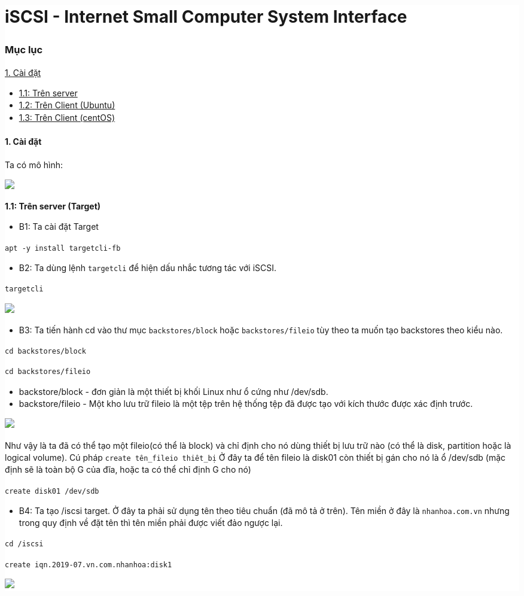 # iSCSI - Internet Small Computer System Interface

### Mục lục

[1. Cài đặt](#1)

- [1.1: Trên server](#1.1)
- [1.2: Trên Client (Ubuntu)](#1.2)
- [1.3: Trên Client (centOS)](#1.3)

#### <a name="1"> 1. Cài đặt </a>

Ta có mô hình:

![](https://scontent.fhan3-3.fna.fbcdn.net/v/t1.15752-9/66447567_2650723214938726_7958818834666749952_n.png?_nc_cat=100&_nc_oc=AQmBPFbkPnba2VJtH7pUPli6Ao7teWn42X86wBqLJ_KLUdars0fIt_JA6oCKpIABjTU&_nc_ht=scontent.fhan3-3.fna&oh=78896dbad8243251faf90ae9f4ee6b7f&oe=5DA4DA27)

**<a name="1.1"> 1.1: Trên server (Target) </a>**
- B1: Ta cài đặt Target
```
apt -y install targetcli-fb
```
- B2: Ta dùng lệnh ``targetcli`` để hiện dấu nhắc tương tác với iSCSI.
```
targetcli
```
![](https://scontent.fhan5-7.fna.fbcdn.net/v/t1.15752-9/66134188_353181535360365_412282200029921280_n.png?_nc_cat=103&_nc_oc=AQmNxJKdOVjDkq8CyN0w3MJWMokJhMH-rc-kChTCY8bA4c9ckPVi6Mma3JQvxoUObBM&_nc_ht=scontent.fhan5-7.fna&oh=a5a25eb0c6091a9aca803e3f8c931431&oe=5DBF4D70)

- B3: Ta tiến hành cd vào thư mục ``backstores/block`` hoặc ``backstores/fileio`` tùy theo ta muốn tạo backstores theo kiểu nào.
```
cd backstores/block
```
```
cd backstores/fileio
```

+ backstore/block - đơn giản là một thiết bị khối Linux như ổ cứng như /dev/sdb.
+ backstore/fileio - Một kho lưu trữ fileio là một tệp trên hệ thống tệp đã được tạo với kích thước được xác định trước.

![](https://scontent.fhan5-4.fna.fbcdn.net/v/t1.15752-9/64929825_2323161691278392_508341617506123776_n.png?_nc_cat=104&_nc_oc=AQn0cI4lNaP5a3kjDLtg2AwVKyiCtWc7bDIfij_Gl9epmN2zhovuOrqnH4rm7NX4ZUg&_nc_ht=scontent.fhan5-4.fna&oh=f172708882e71511c0dd524773d8aef5&oe=5DADF388)

Như vậy là ta đã có thể tạo một fileio(có thể là block) và chỉ định cho nó dùng thiết bị lưu trữ nào (có thể là disk, partition hoặc là logical volume). Cú pháp ``create tên_fileio thiêt_bị`` Ở đây ta để tên fileio là disk01 còn thiết bị gán cho nó là ổ /dev/sdb (mặc định sẽ là toàn bộ G của đĩa, hoặc ta có thể chỉ định G cho nó)
```
create disk01 /dev/sdb
```

- B4: Ta tạo /iscsi target. Ở đây ta phải sử dụng tên theo tiêu chuẩn (đã mô tả ở trên). Tên miền ở đây là ``nhanhoa.com.vn`` nhưng trong quy định về đặt tên thì tên miền phải được viết đảo ngược lại.
```
cd /iscsi
```
```
create iqn.2019-07.vn.com.nhanhoa:disk1
```
![](https://scontent.fhan5-4.fna.fbcdn.net/v/t1.15752-9/66284931_506199850117217_6427975508348108800_n.png?_nc_cat=104&_nc_oc=AQnhUp35rBBiBA3gtZjYkmTplorjT35Sx2qw4WPFS8nR5kw_hM89g-vwDobdlBeEc6k&_nc_ht=scontent.fhan5-4.fna&oh=9c08fce0d9724cf2cb55bf0b6cc87616&oe=5DADF3BB)
